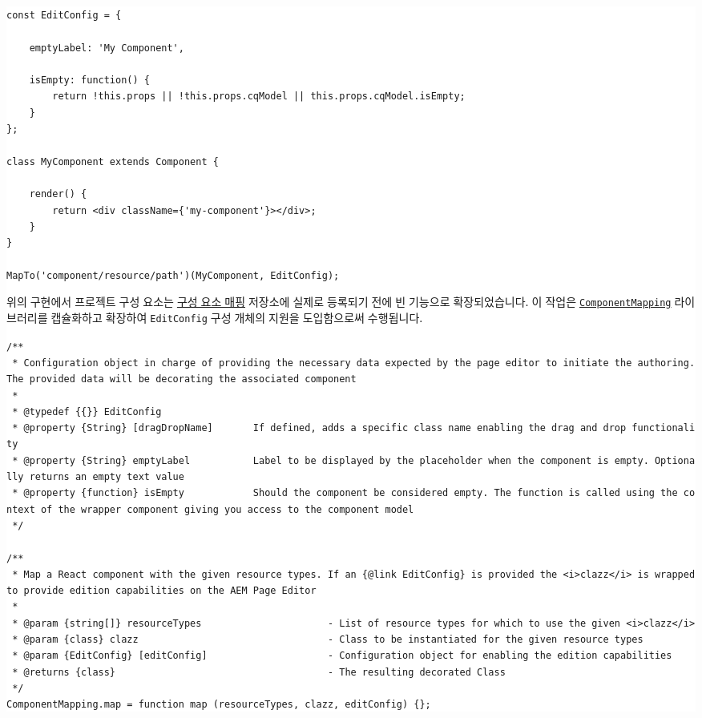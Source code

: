 ```
const EditConfig = {

    emptyLabel: 'My Component',

    isEmpty: function() {
        return !this.props || !this.props.cqModel || this.props.cqModel.isEmpty;
    }
};

class MyComponent extends Component {

    render() {
        return <div className={'my-component'}></div>;
    }
}

MapTo('component/resource/path')(MyComponent, EditConfig);
```

위의 구현에서 프로젝트 구성 요소는 [구성 요소 매핑](/help/sites-developing/spa-blueprint.md#componentmapping) 저장소에 실제로 등록되기 전에 빈 기능으로 확장되었습니다. 이 작업은 [`ComponentMapping`](/help/sites-developing/spa-blueprint.md#componentmapping) 라이브러리를 캡슐화하고 확장하여 `EditConfig` 구성 개체의 지원을 도입함으로써 수행됩니다.

```
/**
 * Configuration object in charge of providing the necessary data expected by the page editor to initiate the authoring. The provided data will be decorating the associated component
 *
 * @typedef {{}} EditConfig
 * @property {String} [dragDropName]       If defined, adds a specific class name enabling the drag and drop functionality
 * @property {String} emptyLabel           Label to be displayed by the placeholder when the component is empty. Optionally returns an empty text value
 * @property {function} isEmpty            Should the component be considered empty. The function is called using the context of the wrapper component giving you access to the component model
 */

/**
 * Map a React component with the given resource types. If an {@link EditConfig} is provided the <i>clazz</i> is wrapped to provide edition capabilities on the AEM Page Editor
 *
 * @param {string[]} resourceTypes                      - List of resource types for which to use the given <i>clazz</i>
 * @param {class} clazz                                 - Class to be instantiated for the given resource types
 * @param {EditConfig} [editConfig]                     - Configuration object for enabling the edition capabilities
 * @returns {class}                                     - The resulting decorated Class
 */
ComponentMapping.map = function map (resourceTypes, clazz, editConfig) {};
```
